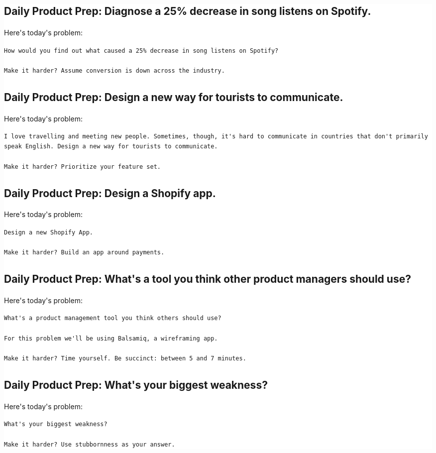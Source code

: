 ## Daily Product Prep: Diagnose a 25% decrease in song listens on Spotify.

Here's today's problem:

```
How would you find out what caused a 25% decrease in song listens on Spotify?

Make it harder? Assume conversion is down across the industry.
```

## Daily Product Prep: Design a new way for tourists to communicate.

Here's today's problem:

```
I love travelling and meeting new people. Sometimes, though, it's hard to communicate in countries that don't primarily speak English. Design a new way for tourists to communicate.

Make it harder? Prioritize your feature set.
```

## Daily Product Prep: Design a Shopify app.

Here's today's problem:

```
Design a new Shopify App.

Make it harder? Build an app around payments.
```

## Daily Product Prep: What's a tool you think other product managers should use?

Here's today's problem:

```
What's a product management tool you think others should use?

For this problem we'll be using Balsamiq, a wireframing app.

Make it harder? Time yourself. Be succinct: between 5 and 7 minutes.
```

## Daily Product Prep: What's your biggest weakness?

Here's today's problem:

```
What's your biggest weakness?

Make it harder? Use stubbornness as your answer.
```
